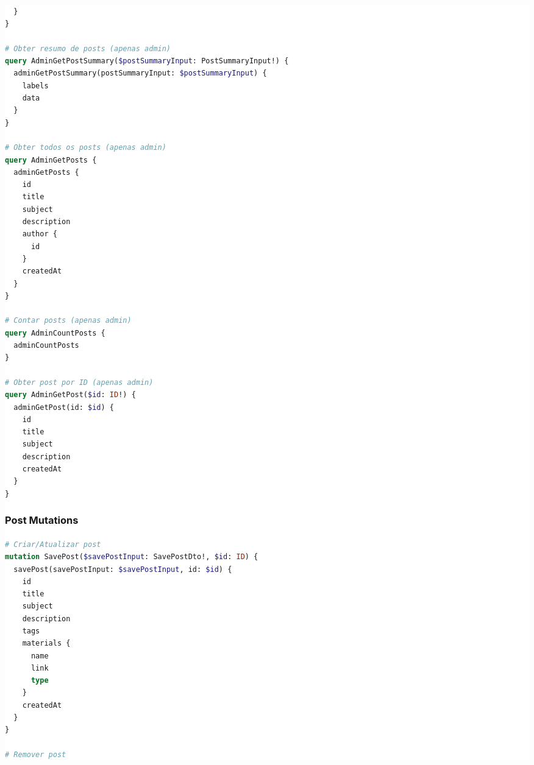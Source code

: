 ```graphql
  }
}

# Obter resumo de posts (apenas admin)
query AdminGetPostSummary($postSummaryInput: PostSummaryInput!) {
  adminGetPostSummary(postSummaryInput: $postSummaryInput) {
    labels
    data
  }
}

# Obter todos os posts (apenas admin)
query AdminGetPosts {
  adminGetPosts {
    id
    title
    subject
    description
    author {
      id
    }
    createdAt
  }
}

# Contar posts (apenas admin)
query AdminCountPosts {
  adminCountPosts
}

# Obter post por ID (apenas admin)
query AdminGetPost($id: ID!) {
  adminGetPost(id: $id) {
    id
    title
    subject
    description
    createdAt
  }
}
```

### Post Mutations

```graphql
# Criar/Atualizar post
mutation SavePost($savePostInput: SavePostDto!, $id: ID) {
  savePost(savePostInput: $savePostInput, id: $id) {
    id
    title
    subject
    description
    tags
    materials {
      name
      link
      type
    }
    createdAt
  }
}

# Remover post
```